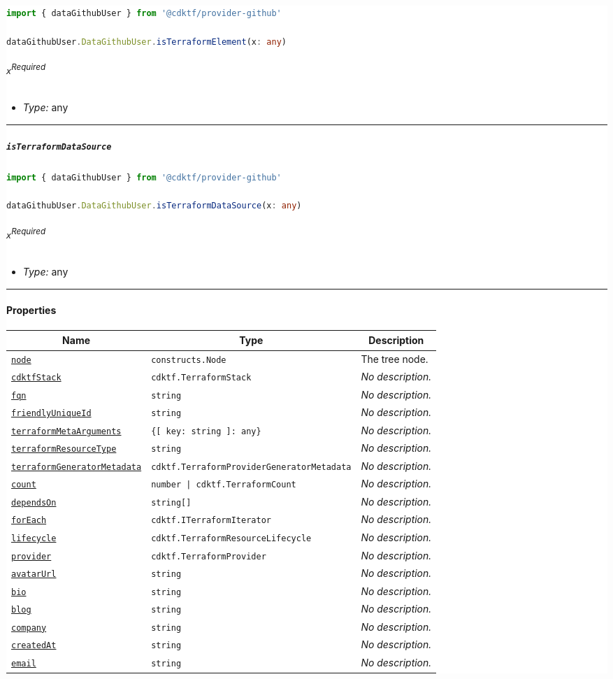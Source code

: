 ```typescript
import { dataGithubUser } from '@cdktf/provider-github'

dataGithubUser.DataGithubUser.isTerraformElement(x: any)
```

###### `x`<sup>Required</sup> <a name="x" id="@cdktf/provider-github.dataGithubUser.DataGithubUser.isTerraformElement.parameter.x"></a>

- *Type:* any

---

##### `isTerraformDataSource` <a name="isTerraformDataSource" id="@cdktf/provider-github.dataGithubUser.DataGithubUser.isTerraformDataSource"></a>

```typescript
import { dataGithubUser } from '@cdktf/provider-github'

dataGithubUser.DataGithubUser.isTerraformDataSource(x: any)
```

###### `x`<sup>Required</sup> <a name="x" id="@cdktf/provider-github.dataGithubUser.DataGithubUser.isTerraformDataSource.parameter.x"></a>

- *Type:* any

---

#### Properties <a name="Properties" id="Properties"></a>

| **Name** | **Type** | **Description** |
| --- | --- | --- |
| <code><a href="#@cdktf/provider-github.dataGithubUser.DataGithubUser.property.node">node</a></code> | <code>constructs.Node</code> | The tree node. |
| <code><a href="#@cdktf/provider-github.dataGithubUser.DataGithubUser.property.cdktfStack">cdktfStack</a></code> | <code>cdktf.TerraformStack</code> | *No description.* |
| <code><a href="#@cdktf/provider-github.dataGithubUser.DataGithubUser.property.fqn">fqn</a></code> | <code>string</code> | *No description.* |
| <code><a href="#@cdktf/provider-github.dataGithubUser.DataGithubUser.property.friendlyUniqueId">friendlyUniqueId</a></code> | <code>string</code> | *No description.* |
| <code><a href="#@cdktf/provider-github.dataGithubUser.DataGithubUser.property.terraformMetaArguments">terraformMetaArguments</a></code> | <code>{[ key: string ]: any}</code> | *No description.* |
| <code><a href="#@cdktf/provider-github.dataGithubUser.DataGithubUser.property.terraformResourceType">terraformResourceType</a></code> | <code>string</code> | *No description.* |
| <code><a href="#@cdktf/provider-github.dataGithubUser.DataGithubUser.property.terraformGeneratorMetadata">terraformGeneratorMetadata</a></code> | <code>cdktf.TerraformProviderGeneratorMetadata</code> | *No description.* |
| <code><a href="#@cdktf/provider-github.dataGithubUser.DataGithubUser.property.count">count</a></code> | <code>number \| cdktf.TerraformCount</code> | *No description.* |
| <code><a href="#@cdktf/provider-github.dataGithubUser.DataGithubUser.property.dependsOn">dependsOn</a></code> | <code>string[]</code> | *No description.* |
| <code><a href="#@cdktf/provider-github.dataGithubUser.DataGithubUser.property.forEach">forEach</a></code> | <code>cdktf.ITerraformIterator</code> | *No description.* |
| <code><a href="#@cdktf/provider-github.dataGithubUser.DataGithubUser.property.lifecycle">lifecycle</a></code> | <code>cdktf.TerraformResourceLifecycle</code> | *No description.* |
| <code><a href="#@cdktf/provider-github.dataGithubUser.DataGithubUser.property.provider">provider</a></code> | <code>cdktf.TerraformProvider</code> | *No description.* |
| <code><a href="#@cdktf/provider-github.dataGithubUser.DataGithubUser.property.avatarUrl">avatarUrl</a></code> | <code>string</code> | *No description.* |
| <code><a href="#@cdktf/provider-github.dataGithubUser.DataGithubUser.property.bio">bio</a></code> | <code>string</code> | *No description.* |
| <code><a href="#@cdktf/provider-github.dataGithubUser.DataGithubUser.property.blog">blog</a></code> | <code>string</code> | *No description.* |
| <code><a href="#@cdktf/provider-github.dataGithubUser.DataGithubUser.property.company">company</a></code> | <code>string</code> | *No description.* |
| <code><a href="#@cdktf/provider-github.dataGithubUser.DataGithubUser.property.createdAt">createdAt</a></code> | <code>string</code> | *No description.* |
| <code><a href="#@cdktf/provider-github.dataGithubUser.DataGithubUser.property.email">email</a></code> | <code>string</code> | *No description.* |